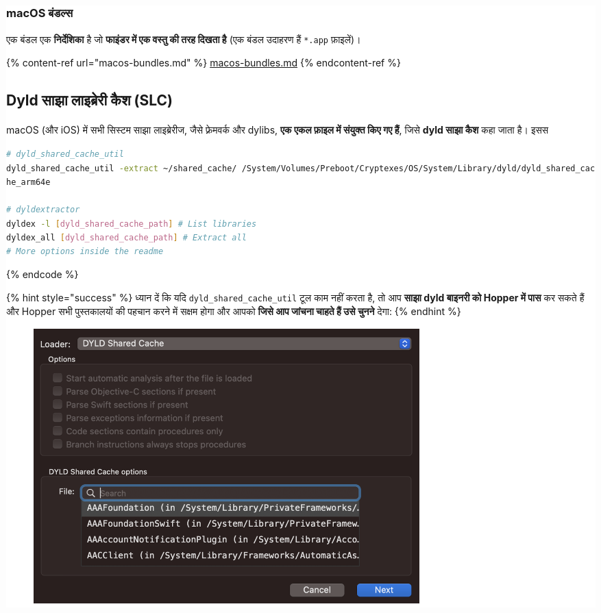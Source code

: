 ### macOS बंडल्स

एक बंडल एक **निर्देशिका** है जो **फाइंडर में एक वस्तु की तरह दिखता है** (एक बंडल उदाहरण हैं `*.app` फ़ाइलें)।

{% content-ref url="macos-bundles.md" %}
[macos-bundles.md](macos-bundles.md)
{% endcontent-ref %}

## Dyld साझा लाइब्रेरी कैश (SLC)

macOS (और iOS) में सभी सिस्टम साझा लाइब्रेरीज, जैसे फ़्रेमवर्क और dylibs, **एक एकल फ़ाइल में संयुक्त किए गए हैं**, जिसे **dyld साझा कैश** कहा जाता है। इसस
```bash
# dyld_shared_cache_util
dyld_shared_cache_util -extract ~/shared_cache/ /System/Volumes/Preboot/Cryptexes/OS/System/Library/dyld/dyld_shared_cache_arm64e

# dyldextractor
dyldex -l [dyld_shared_cache_path] # List libraries
dyldex_all [dyld_shared_cache_path] # Extract all
# More options inside the readme
```
{% endcode %}

{% hint style="success" %}
ध्यान दें कि यदि `dyld_shared_cache_util` टूल काम नहीं करता है, तो आप **साझा dyld बाइनरी को Hopper में पास** कर सकते हैं और Hopper सभी पुस्तकालयों की पहचान करने में सक्षम होगा और आपको **जिसे आप जांचना चाहते हैं उसे चुनने** देगा:
{% endhint %}

<figure><img src="../../../.gitbook/assets/image (1152).png" alt="" width="563"><figcaption></figcaption></figure>
